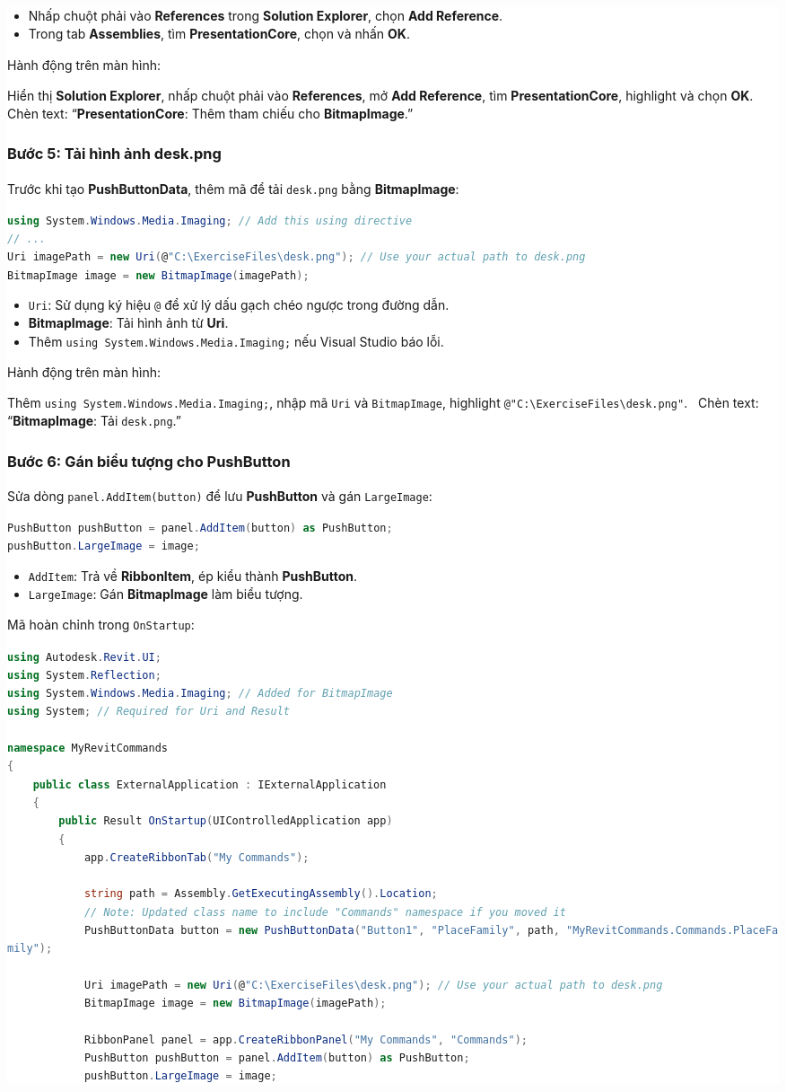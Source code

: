 * Nhấp chuột phải vào **References** trong **Solution Explorer**, chọn **Add Reference**.
* Trong tab **Assemblies**, tìm **PresentationCore**, chọn và nhấn **OK**.

Hành động trên màn hình:  

Hiển thị **Solution Explorer**, nhấp chuột phải vào **References**, mở **Add Reference**, tìm **PresentationCore**, highlight và chọn **OK**.  
Chèn text: “**PresentationCore**: Thêm tham chiếu cho **BitmapImage**.”

### Bước 5: Tải hình ảnh desk.png
Trước khi tạo **PushButtonData**, thêm mã để tải `desk.png` bằng **BitmapImage**:

```csharp
using System.Windows.Media.Imaging; // Add this using directive
// ...
Uri imagePath = new Uri(@"C:\ExerciseFiles\desk.png"); // Use your actual path to desk.png
BitmapImage image = new BitmapImage(imagePath);
```

* `Uri`: Sử dụng ký hiệu `@` để xử lý dấu gạch chéo ngược trong đường dẫn.
* **BitmapImage**: Tải hình ảnh từ **Uri**.
* Thêm `using System.Windows.Media.Imaging;` nếu Visual Studio báo lỗi.

Hành động trên màn hình:  

Thêm `using System.Windows.Media.Imaging;`, nhập mã `Uri` và `BitmapImage`, highlight `@"C:\ExerciseFiles\desk.png"`.  
Chèn text: “**BitmapImage**: Tải `desk.png`.”

### Bước 6: Gán biểu tượng cho PushButton
Sửa dòng `panel.AddItem(button)` để lưu **PushButton** và gán `LargeImage`:

```csharp
PushButton pushButton = panel.AddItem(button) as PushButton;
pushButton.LargeImage = image;
```

* `AddItem`: Trả về **RibbonItem**, ép kiểu thành **PushButton**.
* `LargeImage`: Gán **BitmapImage** làm biểu tượng.

Mã hoàn chỉnh trong `OnStartup`:

```csharp
using Autodesk.Revit.UI;
using System.Reflection;
using System.Windows.Media.Imaging; // Added for BitmapImage
using System; // Required for Uri and Result

namespace MyRevitCommands
{
    public class ExternalApplication : IExternalApplication
    {
        public Result OnStartup(UIControlledApplication app)
        {
            app.CreateRibbonTab("My Commands");

            string path = Assembly.GetExecutingAssembly().Location;
            // Note: Updated class name to include "Commands" namespace if you moved it
            PushButtonData button = new PushButtonData("Button1", "PlaceFamily", path, "MyRevitCommands.Commands.PlaceFamily");

            Uri imagePath = new Uri(@"C:\ExerciseFiles\desk.png"); // Use your actual path to desk.png
            BitmapImage image = new BitmapImage(imagePath);

            RibbonPanel panel = app.CreateRibbonPanel("My Commands", "Commands");
            PushButton pushButton = panel.AddItem(button) as PushButton;
            pushButton.LargeImage = image;

```